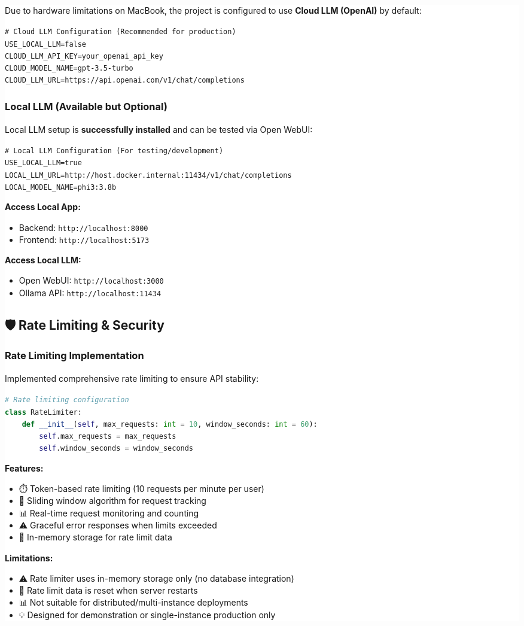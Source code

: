 Due to hardware limitations on MacBook, the project is configured to use **Cloud LLM (OpenAI)** by default:

```env
# Cloud LLM Configuration (Recommended for production)
USE_LOCAL_LLM=false
CLOUD_LLM_API_KEY=your_openai_api_key
CLOUD_MODEL_NAME=gpt-3.5-turbo
CLOUD_LLM_URL=https://api.openai.com/v1/chat/completions
```

### Local LLM (Available but Optional)

Local LLM setup is **successfully installed** and can be tested via Open WebUI:

```env
# Local LLM Configuration (For testing/development)
USE_LOCAL_LLM=true
LOCAL_LLM_URL=http://host.docker.internal:11434/v1/chat/completions
LOCAL_MODEL_NAME=phi3:3.8b
```

**Access Local App:**
- Backend: `http://localhost:8000`
- Frontend: `http://localhost:5173`

**Access Local LLM:**
- Open WebUI: `http://localhost:3000`
- Ollama API: `http://localhost:11434`

## 🛡️ Rate Limiting & Security

### Rate Limiting Implementation

Implemented comprehensive rate limiting to ensure API stability:

```python
# Rate limiting configuration
class RateLimiter:
    def __init__(self, max_requests: int = 10, window_seconds: int = 60):
        self.max_requests = max_requests
        self.window_seconds = window_seconds
```

**Features:**
- ⏱️ Token-based rate limiting (10 requests per minute per user)
- 🔄 Sliding window algorithm for request tracking
- 📊 Real-time request monitoring and counting
- ⚠️ Graceful error responses when limits exceeded
- 💾 In-memory storage for rate limit data

**Limitations:**
- ⚠️ Rate limiter uses in-memory storage only (no database integration)
- 🔄 Rate limit data is reset when server restarts
- 📊 Not suitable for distributed/multi-instance deployments
- 💡 Designed for demonstration or single-instance production only

